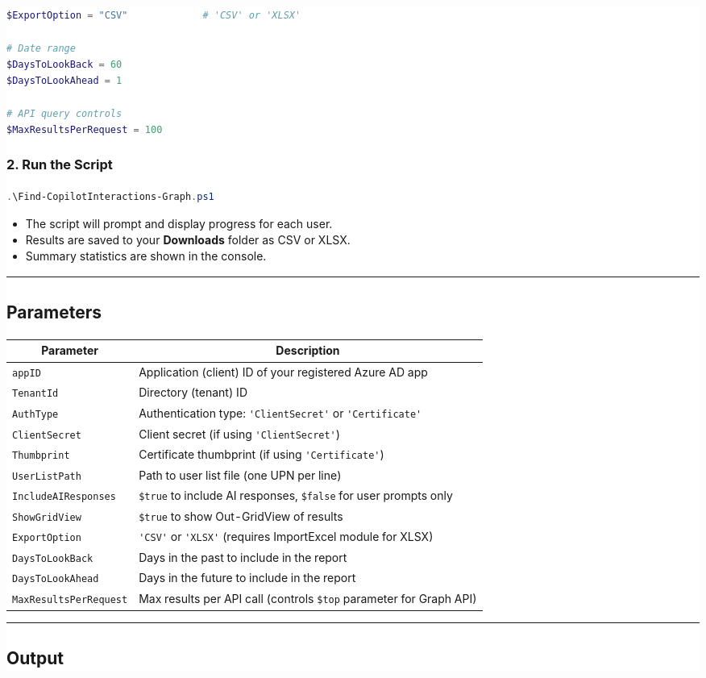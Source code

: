 ```powershell
$ExportOption = "CSV"             # 'CSV' or 'XLSX'

# Date range
$DaysToLookBack = 60
$DaysToLookAhead = 1

# API query controls
$MaxResultsPerRequest = 100
```

### 2. Run the Script

```powershell
.\Find-CopilotInteractions-Graph.ps1
```

- The script will prompt and display progress for each user.
- Results are saved to your **Downloads** folder as CSV or XLSX.
- Summary statistics are shown in the console.

---

## Parameters

| Parameter              | Description                                                                                 |
|------------------------|---------------------------------------------------------------------------------------------|
| `appID`                | Application (client) ID of your registered Azure AD app                                     |
| `TenantId`             | Directory (tenant) ID                                                                       |
| `AuthType`             | Authentication type: `'ClientSecret'` or `'Certificate'`                                   |
| `ClientSecret`         | Client secret (if using `'ClientSecret'`)                                                   |
| `Thumbprint`           | Certificate thumbprint (if using `'Certificate'`)                                           |
| `UserListPath`         | Path to user list file (one UPN per line)                                                   |
| `IncludeAIResponses`   | `$true` to include AI responses, `$false` for user prompts only                             |
| `ShowGridView`         | `$true` to show Out-GridView of results                                                     |
| `ExportOption`         | `'CSV'` or `'XLSX'` (requires ImportExcel module for XLSX)                                  |
| `DaysToLookBack`       | Days in the past to include in the report                                                   |
| `DaysToLookAhead`      | Days in the future to include in the report                                                 |
| `MaxResultsPerRequest` | Max results per API call (controls `$top` parameter for Graph API)                         |

---

## Output
